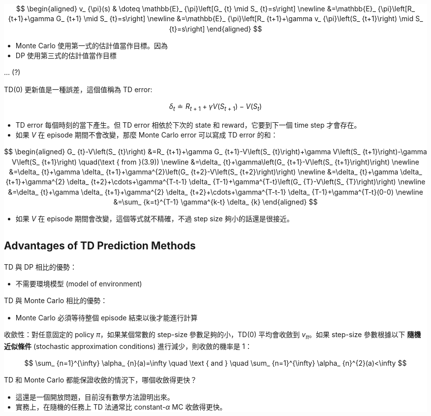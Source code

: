 
$$
\begin{aligned}
v_ {\pi}(s) & \doteq \mathbb{E}_ {\pi}\left[G_ {t} \mid S_ {t}=s\right] \newline
&=\mathbb{E}_ {\pi}\left[R_ {t+1}+\gamma G_ {t+1} \mid S_ {t}=s\right] \newline
&=\mathbb{E}_ {\pi}\left[R_ {t+1}+\gamma v_ {\pi}\left(S_ {t+1}\right) \mid S_ {t}=s\right]
\end{aligned}
$$
- Monte Carlo 使用第一式的估計值當作目標。因為
- DP 使用第三式的估計值當作目標

... (?)

TD(0) 更新值是一種誤差，這個值稱為 TD error:

$$
\delta_ {t} \doteq R_ {t+1}+\gamma V\left(S_ {t+1}\right)-V\left(S_ {t}\right)
$$

- TD error 每個時刻的當下產生。但 TD error 相依於下次的 state 和 reward，它要到下一個 time step 才會存在。
- 如果 $V$ 在 episode 期間不會改變，那麼 Monte Carlo error 可以寫成 TD error 的和：

$$
\begin{aligned}
G_ {t}-V\left(S_ {t}\right) &=R_ {t+1}+\gamma G_ {t+1}-V\left(S_ {t}\right)+\gamma V\left(S_ {t+1}\right)-\gamma V\left(S_ {t+1}\right) \quad(\text { from }(3.9)) \newline
&=\delta_ {t}+\gamma\left(G_ {t+1}-V\left(S_ {t+1}\right)\right) \newline
&=\delta_ {t}+\gamma \delta_ {t+1}+\gamma^{2}\left(G_ {t+2}-V\left(S_ {t+2}\right)\right) \newline
&=\delta_ {t}+\gamma \delta_ {t+1}+\gamma^{2} \delta_ {t+2}+\cdots+\gamma^{T-t-1} \delta_ {T-1}+\gamma^{T-t}\left(G_ {T}-V\left(S_ {T}\right)\right) \newline
&=\delta_ {t}+\gamma \delta_ {t+1}+\gamma^{2} \delta_ {t+2}+\cdots+\gamma^{T-t-1} \delta_ {T-1}+\gamma^{T-t}(0-0) \newline
&=\sum_ {k=t}^{T-1} \gamma^{k-t} \delta_ {k}
\end{aligned}
$$

- 如果 $V$ 在 episode 期間會改變，這個等式就不精確，不過 step size 夠小的話還是很接近。

## Advantages of TD Prediction Methods

TD 與 DP 相比的優勢：
- 不需要環境模型 (model of environment)

TD 與 Monte Carlo 相比的優勢：
- Monte Carlo 必須等待整個 episode 結束以後才能進行計算

收歛性：對任意固定的 policy $\pi$，如果某個常數的 step-size 參數足夠的小，TD(0) 平均會收斂到 $v_ {\pi}$。如果 step-size 參數根據以下 **隨機近似條件** (stochastic approximation conditions) 進行減少，則收斂的機率是 $1$：

$$
\sum_ {n=1}^{\infty} \alpha_ {n}(a)=\infty \quad \text { and } \quad \sum_ {n=1}^{\infty} \alpha_ {n}^{2}(a)<\infty
$$

TD 和 Monte Carlo 都能保證收斂的情況下，哪個收斂得更快？
- 這還是一個開放問題，目前沒有數學方法證明出來。
- 實務上，在隨機的任務上 TD 法通常比 constant-$\alpha$ MC 收斂得更快。
